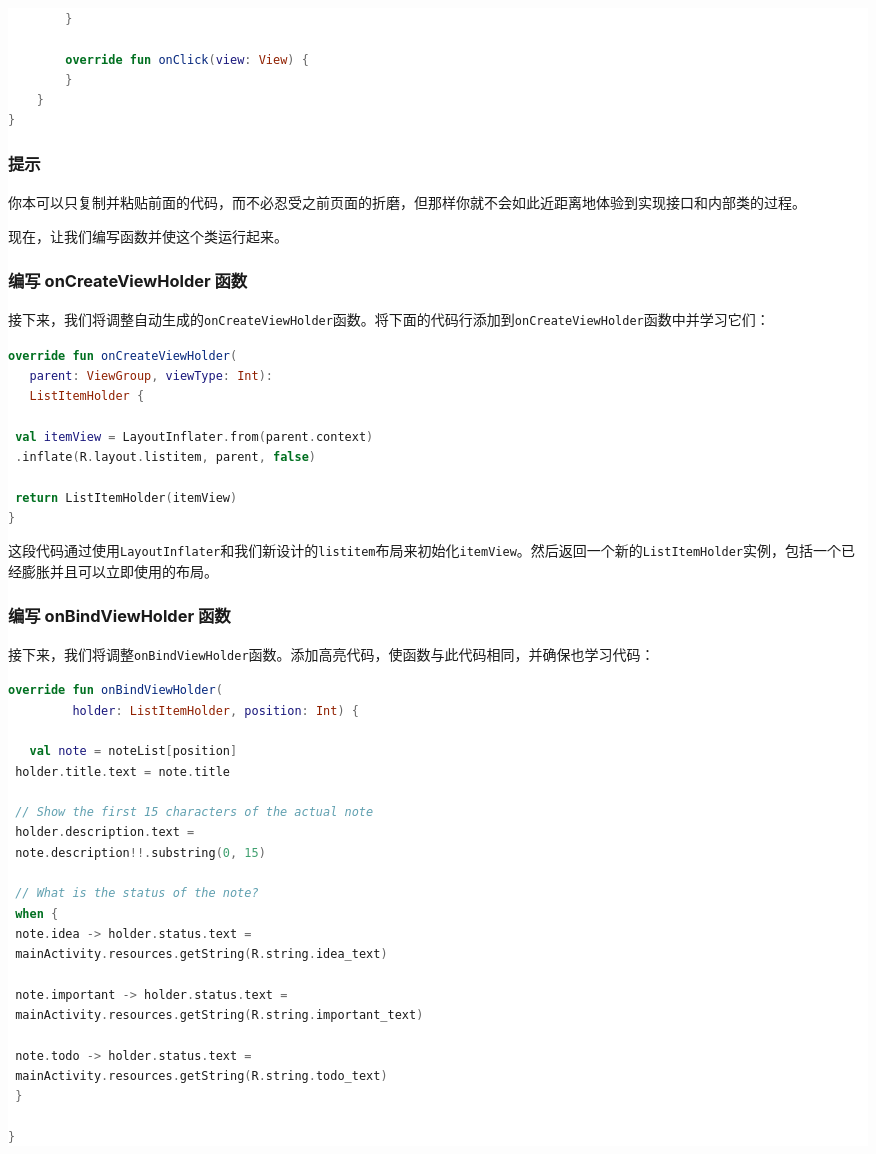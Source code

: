 ```kt
        }

        override fun onClick(view: View) {
        }
    }
}
```

### 提示

你本可以只复制并粘贴前面的代码，而不必忍受之前页面的折磨，但那样你就不会如此近距离地体验到实现接口和内部类的过程。

现在，让我们编写函数并使这个类运行起来。

### 编写 onCreateViewHolder 函数

接下来，我们将调整自动生成的`onCreateViewHolder`函数。将下面的代码行添加到`onCreateViewHolder`函数中并学习它们：

```kt
override fun onCreateViewHolder(
   parent: ViewGroup, viewType: Int): 
   ListItemHolder {

 val itemView = LayoutInflater.from(parent.context)
 .inflate(R.layout.listitem, parent, false)

 return ListItemHolder(itemView)
}
```

这段代码通过使用`LayoutInflater`和我们新设计的`listitem`布局来初始化`itemView`。然后返回一个新的`ListItemHolder`实例，包括一个已经膨胀并且可以立即使用的布局。

### 编写 onBindViewHolder 函数

接下来，我们将调整`onBindViewHolder`函数。添加高亮代码，使函数与此代码相同，并确保也学习代码：

```kt
override fun onBindViewHolder(
         holder: ListItemHolder, position: Int) {

   val note = noteList[position]
 holder.title.text = note.title

 // Show the first 15 characters of the actual note
 holder.description.text = 
 note.description!!.substring(0, 15)

 // What is the status of the note?
 when {
 note.idea -> holder.status.text = 
 mainActivity.resources.getString(R.string.idea_text)

 note.important -> holder.status.text = 
 mainActivity.resources.getString(R.string.important_text)

 note.todo -> holder.status.text = 
 mainActivity.resources.getString(R.string.todo_text)
 }

}
```
